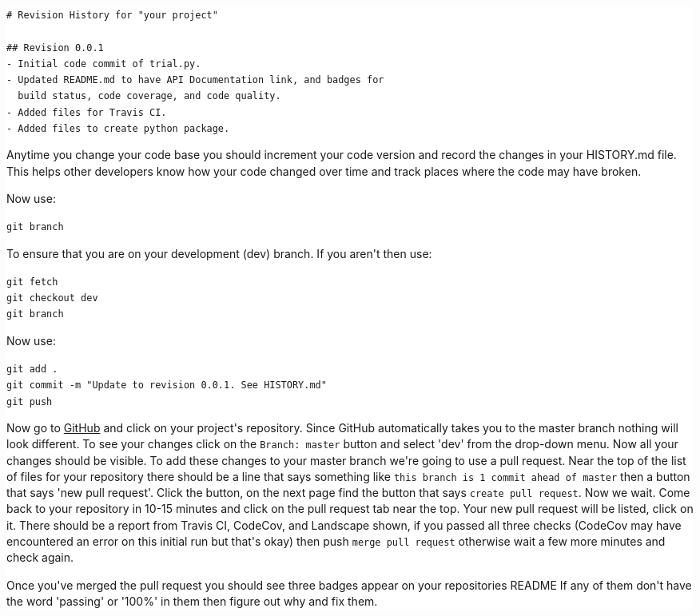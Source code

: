 ```
# Revision History for "your project"

## Revision 0.0.1
- Initial code commit of trial.py.
- Updated README.md to have API Documentation link, and badges for
  build status, code coverage, and code quality.
- Added files for Travis CI.
- Added files to create python package.
```

Anytime you change your code base you should increment your code
version and record the changes in your HISTORY.md file. This helps
other developers know how your code changed over time and track places
where the code may have broken.

Now use:

```
git branch
```

To ensure that you are on your development (dev) branch. If you aren't then use:

```
git fetch
git checkout dev
git branch
```

Now use:

```
git add .
git commit -m "Update to revision 0.0.1. See HISTORY.md"
git push
```

Now go to [GitHub](https://github.com/) and click on your project's
repository. Since GitHub automatically takes you to the master branch
nothing will look different. To see your changes click on the
`Branch: master` button and select 'dev' from the drop-down menu. Now
all your changes should be visible. To add these changes to your master
branch we're going to use a pull request. Near the top of the list of
files for your repository there should be a line that says something
like `this branch is 1 commit ahead of master` then a button that says
'new pull request'. Click the button, on the next page find the
button that says `create pull request`. Now we wait. Come back to your
repository in 10-15 minutes and click on the pull request tab near the
top. Your new pull request will be listed, click on it. There should
be a report from Travis CI, CodeCov, and Landscape shown, if you
passed all three checks (CodeCov may have encountered an error on this
initial run but that's okay) then push `merge pull request` otherwise
wait a few more minutes and check again.

Once you've merged the pull request you should see three badges appear
on your repositories README If any of them don't have the word
'passing' or '100%' in them then figure out why and fix them.
